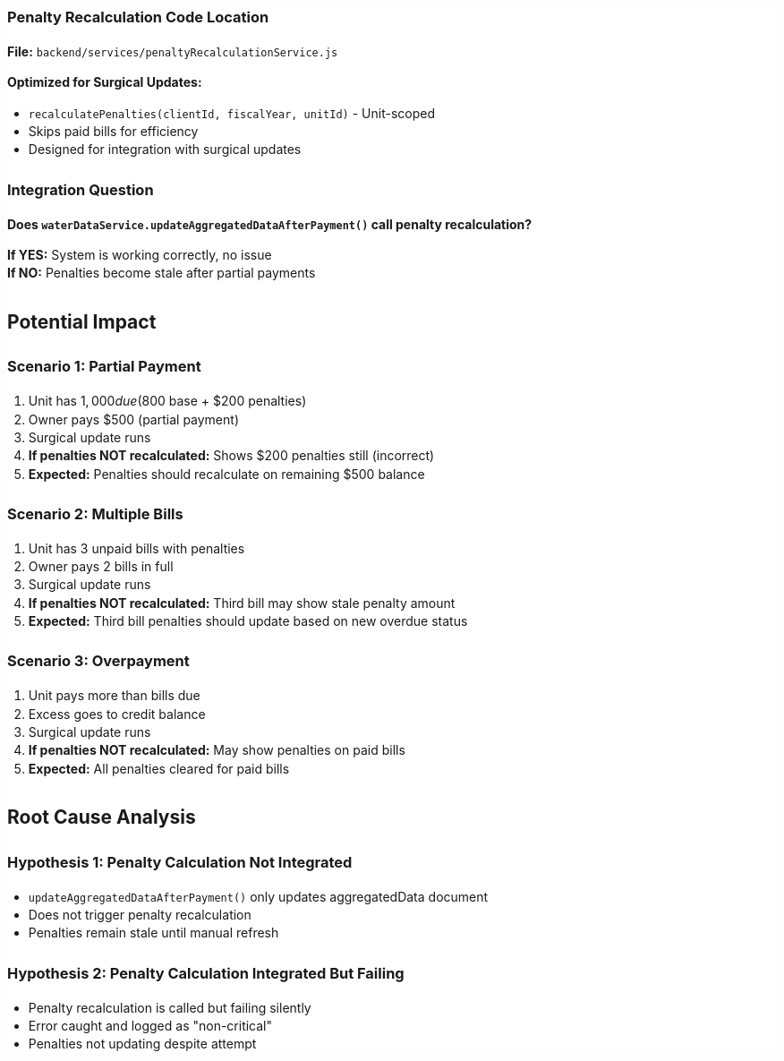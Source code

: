 ### Penalty Recalculation Code Location
**File:** `backend/services/penaltyRecalculationService.js`

**Optimized for Surgical Updates:**
- `recalculatePenalties(clientId, fiscalYear, unitId)` - Unit-scoped
- Skips paid bills for efficiency
- Designed for integration with surgical updates

### Integration Question
**Does `waterDataService.updateAggregatedDataAfterPayment()` call penalty recalculation?**

**If YES:** System is working correctly, no issue  
**If NO:** Penalties become stale after partial payments

## Potential Impact

### Scenario 1: Partial Payment
1. Unit has $1,000 due ($800 base + $200 penalties)
2. Owner pays $500 (partial payment)
3. Surgical update runs
4. **If penalties NOT recalculated:** Shows $200 penalties still (incorrect)
5. **Expected:** Penalties should recalculate on remaining $500 balance

### Scenario 2: Multiple Bills
1. Unit has 3 unpaid bills with penalties
2. Owner pays 2 bills in full
3. Surgical update runs
4. **If penalties NOT recalculated:** Third bill may show stale penalty amount
5. **Expected:** Third bill penalties should update based on new overdue status

### Scenario 3: Overpayment
1. Unit pays more than bills due
2. Excess goes to credit balance
3. Surgical update runs
4. **If penalties NOT recalculated:** May show penalties on paid bills
5. **Expected:** All penalties cleared for paid bills

## Root Cause Analysis

### Hypothesis 1: Penalty Calculation Not Integrated
- `updateAggregatedDataAfterPayment()` only updates aggregatedData document
- Does not trigger penalty recalculation
- Penalties remain stale until manual refresh

### Hypothesis 2: Penalty Calculation Integrated But Failing
- Penalty recalculation is called but failing silently
- Error caught and logged as "non-critical"
- Penalties not updating despite attempt
